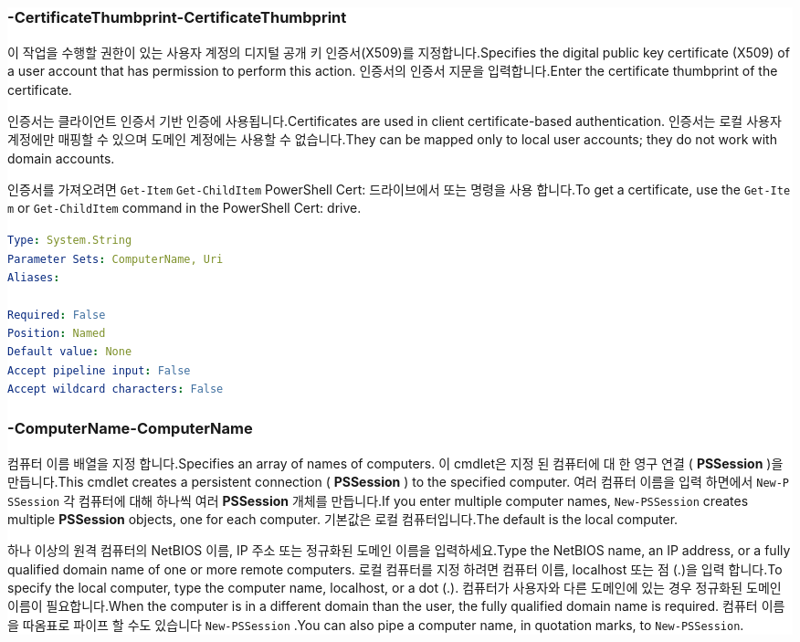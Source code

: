 ### <span data-ttu-id="30e15-233">-CertificateThumbprint</span><span class="sxs-lookup"><span data-stu-id="30e15-233">-CertificateThumbprint</span></span>

<span data-ttu-id="30e15-234">이 작업을 수행할 권한이 있는 사용자 계정의 디지털 공개 키 인증서(X509)를 지정합니다.</span><span class="sxs-lookup"><span data-stu-id="30e15-234">Specifies the digital public key certificate (X509) of a user account that has permission to perform this action.</span></span> <span data-ttu-id="30e15-235">인증서의 인증서 지문을 입력합니다.</span><span class="sxs-lookup"><span data-stu-id="30e15-235">Enter the certificate thumbprint of the certificate.</span></span>

<span data-ttu-id="30e15-236">인증서는 클라이언트 인증서 기반 인증에 사용됩니다.</span><span class="sxs-lookup"><span data-stu-id="30e15-236">Certificates are used in client certificate-based authentication.</span></span> <span data-ttu-id="30e15-237">인증서는 로컬 사용자 계정에만 매핑할 수 있으며 도메인 계정에는 사용할 수 없습니다.</span><span class="sxs-lookup"><span data-stu-id="30e15-237">They can be mapped only to local user accounts; they do not work with domain accounts.</span></span>

<span data-ttu-id="30e15-238">인증서를 가져오려면 `Get-Item` `Get-ChildItem` PowerShell Cert: 드라이브에서 또는 명령을 사용 합니다.</span><span class="sxs-lookup"><span data-stu-id="30e15-238">To get a certificate, use the `Get-Item` or `Get-ChildItem` command in the PowerShell Cert: drive.</span></span>

```yaml
Type: System.String
Parameter Sets: ComputerName, Uri
Aliases:

Required: False
Position: Named
Default value: None
Accept pipeline input: False
Accept wildcard characters: False
```

### <span data-ttu-id="30e15-239">-ComputerName</span><span class="sxs-lookup"><span data-stu-id="30e15-239">-ComputerName</span></span>

<span data-ttu-id="30e15-240">컴퓨터 이름 배열을 지정 합니다.</span><span class="sxs-lookup"><span data-stu-id="30e15-240">Specifies an array of names of computers.</span></span> <span data-ttu-id="30e15-241">이 cmdlet은 지정 된 컴퓨터에 대 한 영구 연결 ( **PSSession** )을 만듭니다.</span><span class="sxs-lookup"><span data-stu-id="30e15-241">This cmdlet creates a persistent connection ( **PSSession** ) to the specified computer.</span></span> <span data-ttu-id="30e15-242">여러 컴퓨터 이름을 입력 하면에서 `New-PSSession` 각 컴퓨터에 대해 하나씩 여러 **PSSession** 개체를 만듭니다.</span><span class="sxs-lookup"><span data-stu-id="30e15-242">If you enter multiple computer names, `New-PSSession` creates multiple **PSSession** objects, one for each computer.</span></span> <span data-ttu-id="30e15-243">기본값은 로컬 컴퓨터입니다.</span><span class="sxs-lookup"><span data-stu-id="30e15-243">The default is the local computer.</span></span>

<span data-ttu-id="30e15-244">하나 이상의 원격 컴퓨터의 NetBIOS 이름, IP 주소 또는 정규화된 도메인 이름을 입력하세요.</span><span class="sxs-lookup"><span data-stu-id="30e15-244">Type the NetBIOS name, an IP address, or a fully qualified domain name of one or more remote computers.</span></span> <span data-ttu-id="30e15-245">로컬 컴퓨터를 지정 하려면 컴퓨터 이름, localhost 또는 점 (.)을 입력 합니다.</span><span class="sxs-lookup"><span data-stu-id="30e15-245">To specify the local computer, type the computer name, localhost, or a dot (.).</span></span> <span data-ttu-id="30e15-246">컴퓨터가 사용자와 다른 도메인에 있는 경우 정규화된 도메인 이름이 필요합니다.</span><span class="sxs-lookup"><span data-stu-id="30e15-246">When the computer is in a different domain than the user, the fully qualified domain name is required.</span></span> <span data-ttu-id="30e15-247">컴퓨터 이름을 따옴표로 파이프 할 수도 있습니다 `New-PSSession` .</span><span class="sxs-lookup"><span data-stu-id="30e15-247">You can also pipe a computer name, in quotation marks, to `New-PSSession`.</span></span>
